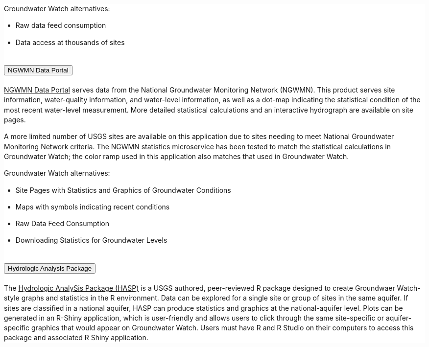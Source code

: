 Groundwater Watch alternatives:

-   Raw data feed consumption

-   Data access at thousands of sites

</div>



<h2 class="usa-accordion__heading"><button class="usa-accordion__button" aria-expanded="true" aria-controls="a2">
NGWMN Data Portal
</button></h2>
<div id="a2" class="usa-accordion__content">


[NGWMN Data Portal](https://cida.usgs.gov/ngwmn/) serves data from the
National Groundwater Monitoring Network (NGWMN). This product serves
site information, water-quality information, and water-level
information, as well as a dot-map indicating the statistical condition
of the most recent water-level measurement. More detailed statistical
calculations and an interactive hydrograph are available on site pages.

A more limited number of USGS sites are available on this application
due to sites needing to meet National Groundwater Monitoring Network
criteria. The NGWMN statistics microservice has been tested to match the
statistical calculations in Groundwater Watch; the color ramp used in
this application also matches that used in Groundwater Watch.

Groundwater Watch alternatives:

-   Site Pages with Statistics and Graphics of Groundwater Conditions

-   Maps with symbols indicating recent conditions

-   Raw Data Feed Consumption

-   Downloading Statistics for Groundwater Levels

</div>



<h2 class="usa-accordion__heading"><button class="usa-accordion__button" aria-expanded="true" aria-controls="a3">
Hydrologic Analysis Package
</button></h2>
<div id="a3" class="usa-accordion__content">


The [Hydrologic AnalySis Package
(HASP)](https://code.usgs.gov/water/stats/hasp) is a USGS authored,
peer-reviewed R package designed to create Groundwaer Watch-style graphs and
statistics in the R environment. Data can be explored for a single site
or group of sites in the same aquifer. If sites are classified in a
national aquifer, HASP can produce statistics and graphics at the
national-aquifer level. Plots can be generated in an R-Shiny
application, which is user-friendly and allows users to click through
the same site-specific or aquifer-specific graphics that would appear on
Groundwater Watch. Users must have R and R Studio on their computers to
access this package and associated R Shiny application.
